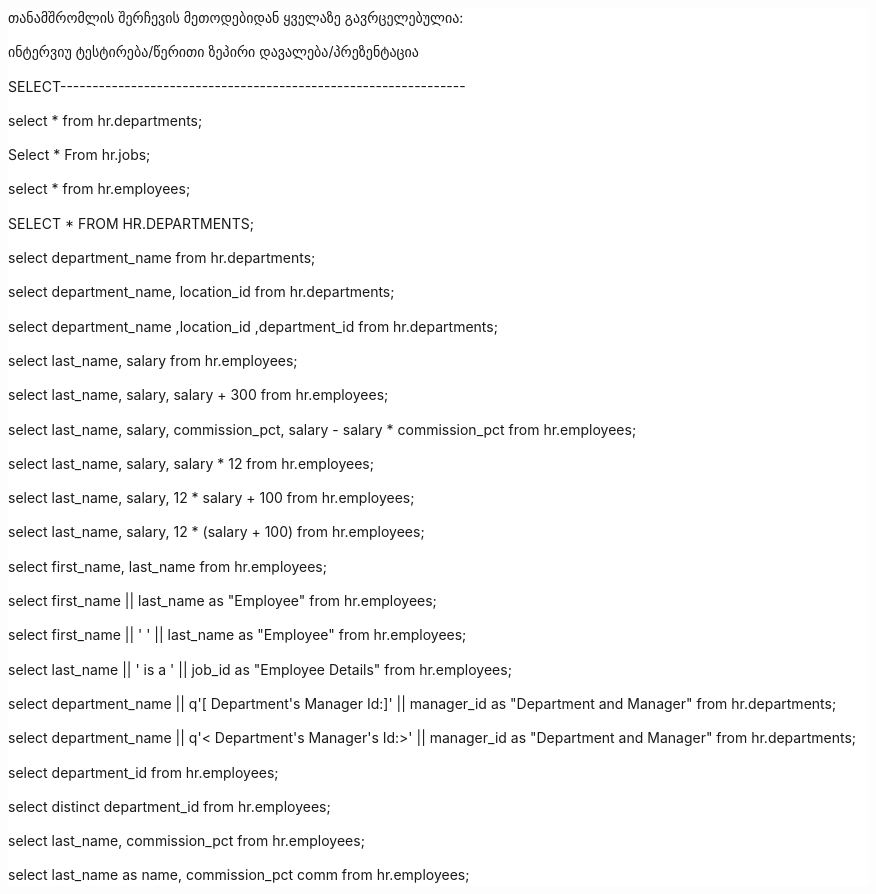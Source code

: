 თანამშრომლის შერჩევის მეთოდებიდან ყველაზე გავრცელებულია:

ინტერვიუ
ტესტირება/წერითი
ზეპირი დავალება/პრეზენტაცია

SELECT---------------------------------------------------------------


select * from hr.departments;

Select * From hr.jobs;

select * from hr.employees;

SELECT * FROM HR.DEPARTMENTS;

select department_name from hr.departments;

select department_name, location_id 
  from hr.departments;

select department_name
      ,location_id
      ,department_id
  from hr.departments;

select last_name, salary from hr.employees;

select last_name, salary, salary + 300 from hr.employees;

select last_name, salary, commission_pct, salary - salary * commission_pct 
  from hr.employees;

select last_name, salary, salary * 12 from hr.employees;

select last_name, salary, 12 * salary + 100 from hr.employees;

select last_name, salary, 12 * (salary + 100) from hr.employees;

select first_name, last_name from hr.employees;

select first_name || last_name as "Employee" from hr.employees;

select first_name || ' ' || last_name as "Employee" from hr.employees;

select last_name || ' is a ' || job_id as "Employee Details" from hr.employees;

select department_name || q'[ Department's Manager Id:]' || manager_id as "Department and Manager"
  from hr.departments;

select department_name || q'< Department's Manager's Id:>' || manager_id as "Department and Manager"
  from hr.departments;

select department_id from hr.employees;

select distinct department_id from hr.employees;

select last_name, commission_pct from hr.employees;

select last_name as name, commission_pct comm from hr.employees;
